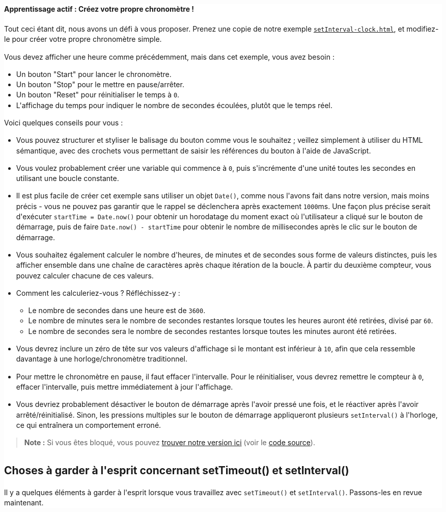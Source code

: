#### Apprentissage actif : Créez votre propre chronomètre !

Tout ceci étant dit, nous avons un défi à vous proposer. Prenez une copie de notre exemple [`setInterval-clock.html`](https://github.com/mdn/learning-area/blob/master/javascript/asynchronous/loops-and-intervals/setinterval-clock.html), et modifiez-le pour créer votre propre chronomètre simple.

Vous devez afficher une heure comme précédemment, mais dans cet exemple, vous avez besoin :

- Un bouton "Start" pour lancer le chronomètre.
- Un bouton "Stop" pour le mettre en pause/arrêter.
- Un bouton "Reset" pour réinitialiser le temps à `0`.
- L'affichage du temps pour indiquer le nombre de secondes écoulées, plutôt que le temps réel.

Voici quelques conseils pour vous :

- Vous pouvez structurer et styliser le balisage du bouton comme vous le souhaitez ; veillez simplement à utiliser du HTML sémantique, avec des crochets vous permettant de saisir les références du bouton à l'aide de JavaScript.
- Vous voulez probablement créer une variable qui commence à `0`, puis s'incrémente d'une unité toutes les secondes en utilisant une boucle constante.
- Il est plus facile de créer cet exemple sans utiliser un objet `Date()`, comme nous l'avons fait dans notre version, mais moins précis - vous ne pouvez pas garantir que le rappel se déclenchera après exactement `1000`ms. Une façon plus précise serait d'exécuter `startTime = Date.now()` pour obtenir un horodatage du moment exact où l'utilisateur a cliqué sur le bouton de démarrage, puis de faire `Date.now() - startTime` pour obtenir le nombre de millisecondes après le clic sur le bouton de démarrage.
- Vous souhaitez également calculer le nombre d'heures, de minutes et de secondes sous forme de valeurs distinctes, puis les afficher ensemble dans une chaîne de caractères après chaque itération de la boucle. À partir du deuxième compteur, vous pouvez calculer chacune de ces valeurs.
- Comment les calculeriez-vous ? Réfléchissez-y :

  - Le nombre de secondes dans une heure est de `3600`.
  - Le nombre de minutes sera le nombre de secondes restantes lorsque toutes les heures auront été retirées, divisé par `60`.
  - Le nombre de secondes sera le nombre de secondes restantes lorsque toutes les minutes auront été retirées.

- Vous devrez inclure un zéro de tête sur vos valeurs d'affichage si le montant est inférieur à `10`, afin que cela ressemble davantage à une horloge/chronomètre traditionnel.
- Pour mettre le chronomètre en pause, il faut effacer l'intervalle. Pour le réinitialiser, vous devrez remettre le compteur à `0`, effacer l'intervalle, puis mettre immédiatement à jour l'affichage.
- Vous devriez probablement désactiver le bouton de démarrage après l'avoir pressé une fois, et le réactiver après l'avoir arrêté/réinitialisé. Sinon, les pressions multiples sur le bouton de démarrage appliqueront plusieurs `setInterval()` à l'horloge, ce qui entraînera un comportement erroné.

> **Note :** Si vous êtes bloqué, vous pouvez [trouver notre version ici](https://mdn.github.io/learning-area/javascript/asynchronous/loops-and-intervals/setinterval-stopwatch.html) (voir le [code source](https://github.com/mdn/learning-area/blob/master/javascript/asynchronous/loops-and-intervals/setinterval-stopwatch.html)).

## Choses à garder à l'esprit concernant setTimeout() et setInterval()

Il y a quelques éléments à garder à l'esprit lorsque vous travaillez avec `setTimeout()` et `setInterval()`. Passons-les en revue maintenant.
